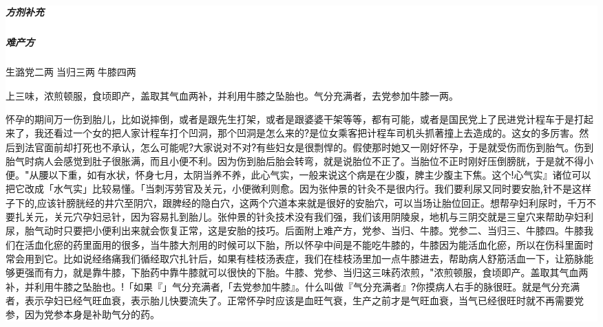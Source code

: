 ##### 方剂补充 

##### 难产方

生潞党二两 当归三两 牛膝四两

上三味，浓煎顿服，食顷即产，盖取其气血两补，并利用牛膝之坠胎也。气分充满者，去党参加牛膝一两。

怀孕的期间万一伤到胎儿，比如说摔倒，或者是跟先生打架，或者是跟婆婆干架等等，都有可能，或者是国民党上了民进党计程车于是打起来了，我还看过一个女的把人家计程车打个凹洞，那个凹洞是怎么来的?是位女乘客把计程车司机头抓著撞上去造成的。这女的多厉害。然后到法官面前却打死也不承认，怎么可能呢?大家说对不对?有些妇女是很剽悍的。假使那时她又一刚好怀孕，于是就受伤而伤到胎气。伤到胎气时病人会感觉到肚子很胀满，而且小便不利。因为伤到胎后胎会转弯，就是说胎位不正了。当胎位不正时刚好压倒膀胱，于是就不得小便。"从腰以下重，如有水状，怀身七月，太阴当养不养，此心气实，一般来说这个病是在少腹，脾主少腹主下焦。这个!心气实』诸位可以把它改成「水气实」比较易懂。「当刺泻劳官及关元，小便微利则愈。因为张仲景的针灸不是很内行。我们要利尿又同时要安胎,针不是这样子下的,应该针膀胱经的井穴至阴穴，跟脾经的隐白穴，这两个穴道本来就是很好的安胎穴，可以当场让胎位回正。想帮孕妇利尿时，千万不要扎关元，关元穴孕妇忌针，因为容易扎到胎儿。张仲景的针灸技术没有我们强，我们该用阴陵泉，地机与三阴交就是三皇穴来帮助孕妇利尿，胎气动时只要把小便利出来就会恢复正常，这是安胎的技巧。后面附上难产方，党参、当归、牛膝。党参二、当归三、牛膝四。牛膝我们在活血化瘀的药里面用的很多，当牛膝大剂用的时候可以下胎，所以怀孕中间是不能吃牛膝的，牛膝因为能活血化瘀，所以在伤科里面时常会用到它。比如说经络痛我们循经取穴扎针后，如果有桂枝汤表症，我们在桂枝汤里加一点牛膝进去，帮助病人舒筋活血一下，让筋脉能够更强而有力，就是靠牛膝，下胎药中靠牛膝就可以很快的下胎。牛膝、党参、当归这三味药浓煎，"浓煎顿服，食顷即产。盖取其气血两补，并利用牛膝之坠胎也。!「如果『」气分充满者,「去党参加牛膝』。什么叫做『气分充满者』?你摸病人右手的脉很旺。就是气分充满者，表示孕妇已经气旺血衰，表示胎儿快要流失了。正常怀孕时应该是血旺气衰，生产之前才是气旺血衰，当气已经很旺时就不再需要党参，因为党参本身是补助气分的药。